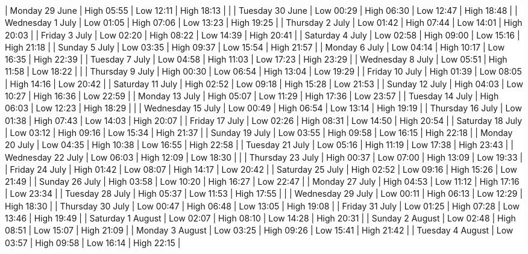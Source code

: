 | Monday 29 June | High 05:55 | Low 12:11 | High 18:13 |  | 
| Tuesday 30 June | Low 00:29 | High 06:30 | Low 12:47 | High 18:48 | 
| Wednesday 1 July | Low 01:05 | High 07:06 | Low 13:23 | High 19:25 | 
| Thursday 2 July | Low 01:42 | High 07:44 | Low 14:01 | High 20:03 | 
| Friday 3 July | Low 02:20 | High 08:22 | Low 14:39 | High 20:41 | 
| Saturday 4 July | Low 02:58 | High 09:00 | Low 15:16 | High 21:18 | 
| Sunday 5 July | Low 03:35 | High 09:37 | Low 15:54 | High 21:57 | 
| Monday 6 July | Low 04:14 | High 10:17 | Low 16:35 | High 22:39 | 
| Tuesday 7 July | Low 04:58 | High 11:03 | Low 17:23 | High 23:29 | 
| Wednesday 8 July | Low 05:51 | High 11:58 | Low 18:22 |  | 
| Thursday 9 July | High 00:30 | Low 06:54 | High 13:04 | Low 19:29 | 
| Friday 10 July | High 01:39 | Low 08:05 | High 14:16 | Low 20:42 | 
| Saturday 11 July | High 02:52 | Low 09:18 | High 15:28 | Low 21:53 | 
| Sunday 12 July | High 04:03 | Low 10:27 | High 16:36 | Low 22:59 | 
| Monday 13 July | High 05:07 | Low 11:29 | High 17:36 | Low 23:57 | 
| Tuesday 14 July | High 06:03 | Low 12:23 | High 18:29 |  | 
| Wednesday 15 July | Low 00:49 | High 06:54 | Low 13:14 | High 19:19 | 
| Thursday 16 July | Low 01:38 | High 07:43 | Low 14:03 | High 20:07 | 
| Friday 17 July | Low 02:26 | High 08:31 | Low 14:50 | High 20:54 | 
| Saturday 18 July | Low 03:12 | High 09:16 | Low 15:34 | High 21:37 | 
| Sunday 19 July | Low 03:55 | High 09:58 | Low 16:15 | High 22:18 | 
| Monday 20 July | Low 04:35 | High 10:38 | Low 16:55 | High 22:58 | 
| Tuesday 21 July | Low 05:16 | High 11:19 | Low 17:38 | High 23:43 | 
| Wednesday 22 July | Low 06:03 | High 12:09 | Low 18:30 |  | 
| Thursday 23 July | High 00:37 | Low 07:00 | High 13:09 | Low 19:33 | 
| Friday 24 July | High 01:42 | Low 08:07 | High 14:17 | Low 20:42 | 
| Saturday 25 July | High 02:52 | Low 09:16 | High 15:26 | Low 21:49 | 
| Sunday 26 July | High 03:58 | Low 10:20 | High 16:27 | Low 22:47 | 
| Monday 27 July | High 04:53 | Low 11:12 | High 17:16 | Low 23:34 | 
| Tuesday 28 July | High 05:37 | Low 11:53 | High 17:55 |  | 
| Wednesday 29 July | Low 00:11 | High 06:13 | Low 12:29 | High 18:30 | 
| Thursday 30 July | Low 00:47 | High 06:48 | Low 13:05 | High 19:08 | 
| Friday 31 July | Low 01:25 | High 07:28 | Low 13:46 | High 19:49 | 
| Saturday 1 August | Low 02:07 | High 08:10 | Low 14:28 | High 20:31 | 
| Sunday 2 August | Low 02:48 | High 08:51 | Low 15:07 | High 21:09 | 
| Monday 3 August | Low 03:25 | High 09:26 | Low 15:41 | High 21:42 | 
| Tuesday 4 August | Low 03:57 | High 09:58 | Low 16:14 | High 22:15 | 